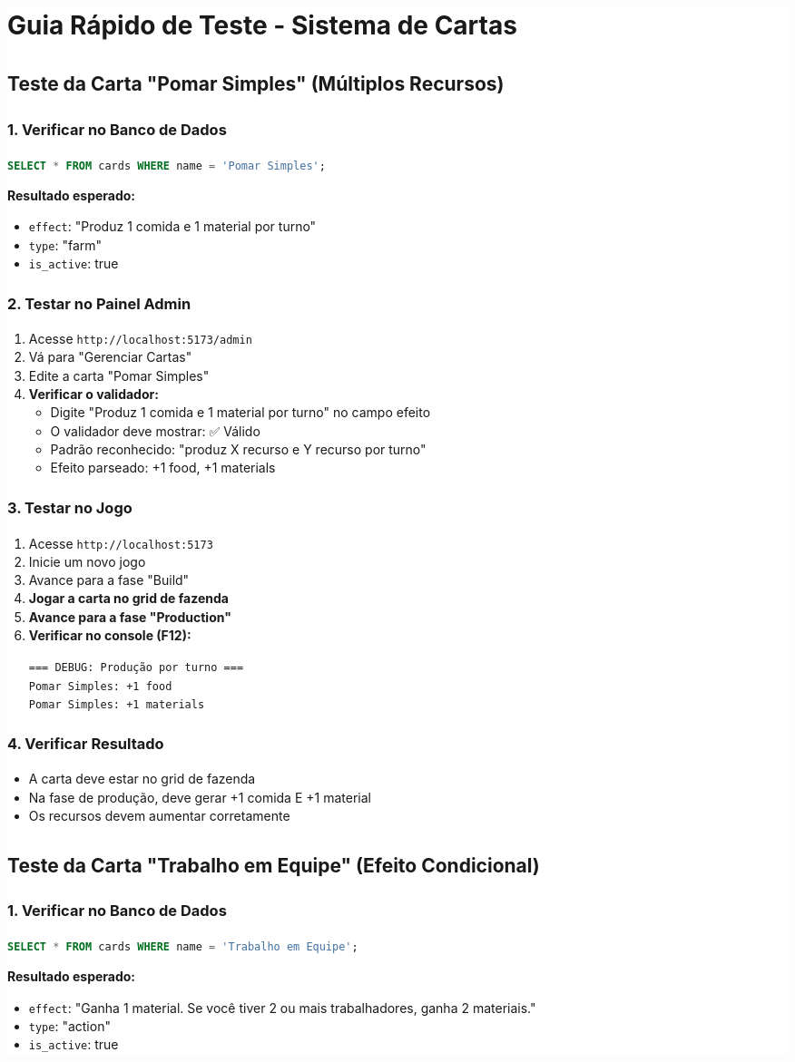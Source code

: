 # Guia Rápido de Teste - Sistema de Cartas

## Teste da Carta "Pomar Simples" (Múltiplos Recursos)

### 1. **Verificar no Banco de Dados**
```sql
SELECT * FROM cards WHERE name = 'Pomar Simples';
```
**Resultado esperado:**
- `effect`: "Produz 1 comida e 1 material por turno"
- `type`: "farm"
- `is_active`: true

### 2. **Testar no Painel Admin**
1. Acesse `http://localhost:5173/admin`
2. Vá para "Gerenciar Cartas"
3. Edite a carta "Pomar Simples"
4. **Verificar o validador:**
   - Digite "Produz 1 comida e 1 material por turno" no campo efeito
   - O validador deve mostrar: ✅ Válido
   - Padrão reconhecido: "produz X recurso e Y recurso por turno"
   - Efeito parseado: +1 food, +1 materials

### 3. **Testar no Jogo**
1. Acesse `http://localhost:5173`
2. Inicie um novo jogo
3. Avance para a fase "Build"
4. **Jogar a carta no grid de fazenda**
5. **Avance para a fase "Production"**
6. **Verificar no console (F12):**
   ```
   === DEBUG: Produção por turno ===
   Pomar Simples: +1 food
   Pomar Simples: +1 materials
   ```

### 4. **Verificar Resultado**
- A carta deve estar no grid de fazenda
- Na fase de produção, deve gerar +1 comida E +1 material
- Os recursos devem aumentar corretamente

## Teste da Carta "Trabalho em Equipe" (Efeito Condicional)

### 1. **Verificar no Banco de Dados**
```sql
SELECT * FROM cards WHERE name = 'Trabalho em Equipe';
```
**Resultado esperado:**
- `effect`: "Ganha 1 material. Se você tiver 2 ou mais trabalhadores, ganha 2 materiais."
- `type`: "action"
- `is_active`: true

